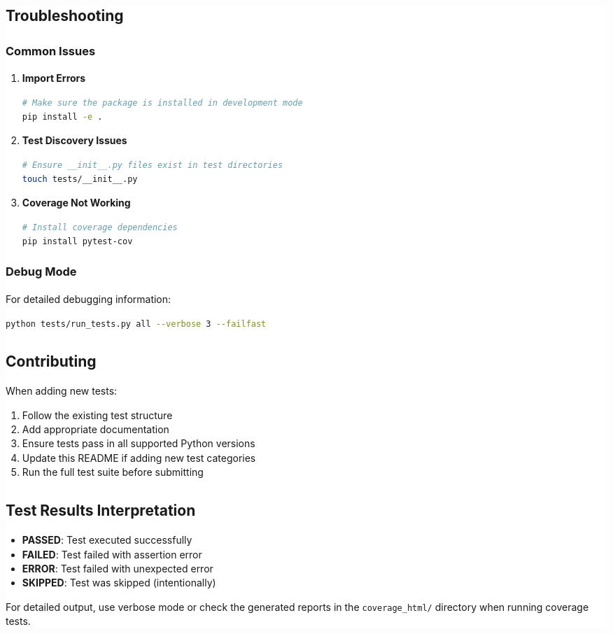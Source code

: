 ## Troubleshooting

### Common Issues

1. **Import Errors**
   ```bash
   # Make sure the package is installed in development mode
   pip install -e .
   ```

2. **Test Discovery Issues**
   ```bash
   # Ensure __init__.py files exist in test directories
   touch tests/__init__.py
   ```

3. **Coverage Not Working**
   ```bash
   # Install coverage dependencies
   pip install pytest-cov
   ```

### Debug Mode
For detailed debugging information:
```bash
python tests/run_tests.py all --verbose 3 --failfast
```

## Contributing

When adding new tests:

1. Follow the existing test structure
2. Add appropriate documentation
3. Ensure tests pass in all supported Python versions
4. Update this README if adding new test categories
5. Run the full test suite before submitting

## Test Results Interpretation

- **PASSED**: Test executed successfully
- **FAILED**: Test failed with assertion error
- **ERROR**: Test failed with unexpected error
- **SKIPPED**: Test was skipped (intentionally)

For detailed output, use verbose mode or check the generated reports in the `coverage_html/` directory when running coverage tests.
